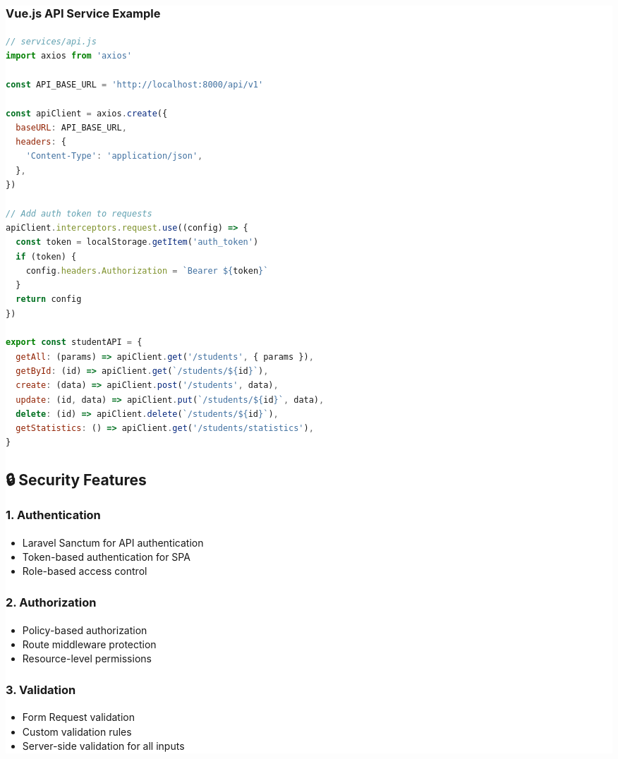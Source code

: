 ### Vue.js API Service Example
```javascript
// services/api.js
import axios from 'axios'

const API_BASE_URL = 'http://localhost:8000/api/v1'

const apiClient = axios.create({
  baseURL: API_BASE_URL,
  headers: {
    'Content-Type': 'application/json',
  },
})

// Add auth token to requests
apiClient.interceptors.request.use((config) => {
  const token = localStorage.getItem('auth_token')
  if (token) {
    config.headers.Authorization = `Bearer ${token}`
  }
  return config
})

export const studentAPI = {
  getAll: (params) => apiClient.get('/students', { params }),
  getById: (id) => apiClient.get(`/students/${id}`),
  create: (data) => apiClient.post('/students', data),
  update: (id, data) => apiClient.put(`/students/${id}`, data),
  delete: (id) => apiClient.delete(`/students/${id}`),
  getStatistics: () => apiClient.get('/students/statistics'),
}
```

## 🔒 Security Features

### 1. **Authentication**
- Laravel Sanctum for API authentication
- Token-based authentication for SPA
- Role-based access control

### 2. **Authorization**
- Policy-based authorization
- Route middleware protection
- Resource-level permissions

### 3. **Validation**
- Form Request validation
- Custom validation rules
- Server-side validation for all inputs
